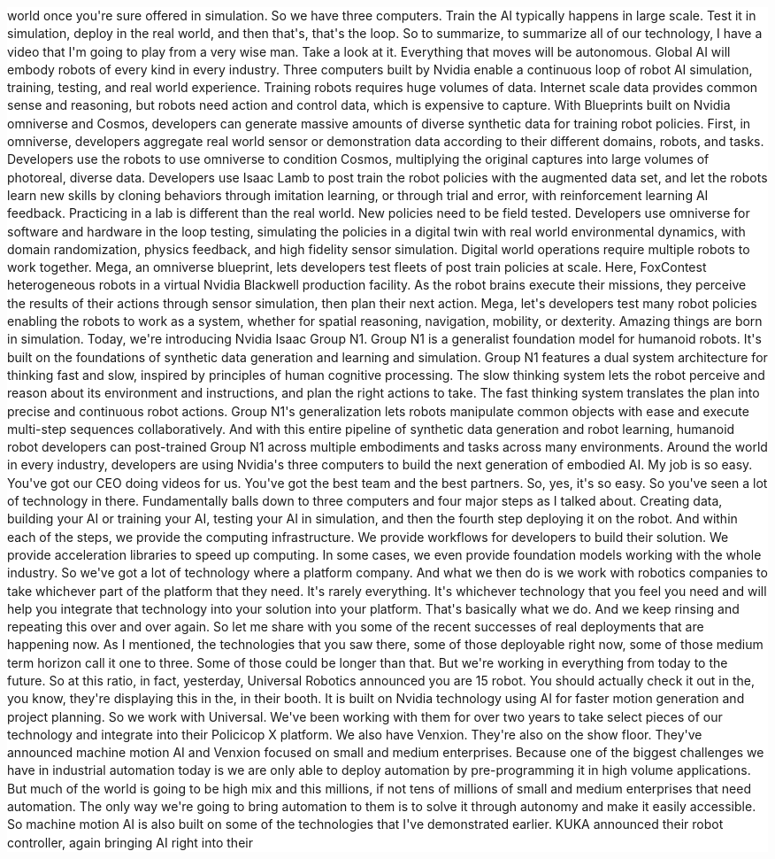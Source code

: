 world once you're sure offered in simulation. So we have three computers. Train the AI typically happens in large scale. Test it in simulation, deploy in the real world, and then that's, that's the loop. So to summarize, to summarize all of our technology, I have a video that I'm going to play from a very wise man. Take a look at it. Everything that moves will be autonomous. Global AI will embody robots of every kind in every industry. Three computers built by Nvidia enable a continuous loop of robot AI simulation, training, testing, and real world experience. Training robots requires huge volumes of data. Internet scale data provides common sense and reasoning, but robots need action and control data, which is expensive to capture. With Blueprints built on Nvidia omniverse and Cosmos, developers can generate massive amounts of diverse synthetic data for training robot policies. First, in omniverse, developers aggregate real world sensor or demonstration data according to their different domains, robots, and tasks. Developers use the robots to use omniverse to condition Cosmos, multiplying the original captures into large volumes of photoreal, diverse data. Developers use Isaac Lamb to post train the robot policies with the augmented data set, and let the robots learn new skills by cloning behaviors through imitation learning, or through trial and error, with reinforcement learning AI feedback. Practicing in a lab is different than the real world. New policies need to be field tested. Developers use omniverse for software and hardware in the loop testing, simulating the policies in a digital twin with real world environmental dynamics, with domain randomization, physics feedback, and high fidelity sensor simulation. Digital world operations require multiple robots to work together. Mega, an omniverse blueprint, lets developers test fleets of post train policies at scale. Here, FoxContest heterogeneous robots in a virtual Nvidia Blackwell production facility. As the robot brains execute their missions, they perceive the results of their actions through sensor simulation, then plan their next action. Mega, let's developers test many robot policies enabling the robots to work as a system, whether for spatial reasoning, navigation, mobility, or dexterity. Amazing things are born in simulation. Today, we're introducing Nvidia Isaac Group N1. Group N1 is a generalist foundation model for humanoid robots. It's built on the foundations of synthetic data generation and learning and simulation. Group N1 features a dual system architecture for thinking fast and slow, inspired by principles of human cognitive processing. The slow thinking system lets the robot perceive and reason about its environment and instructions, and plan the right actions to take. The fast thinking system translates the plan into precise and continuous robot actions. Group N1's generalization lets robots manipulate common objects with ease and execute multi-step sequences collaboratively. And with this entire pipeline of synthetic data generation and robot learning, humanoid robot developers can post-trained Group N1 across multiple embodiments and tasks across many environments. Around the world in every industry, developers are using Nvidia's three computers to build the next generation of embodied AI. My job is so easy. You've got our CEO doing videos for us. You've got the best team and the best partners. So, yes, it's so easy. So you've seen a lot of technology in there. Fundamentally balls down to three computers and four major steps as I talked about. Creating data, building your AI or training your AI, testing your AI in simulation, and then the fourth step deploying it on the robot. And within each of the steps, we provide the computing infrastructure. We provide workflows for developers to build their solution. We provide acceleration libraries to speed up computing. In some cases, we even provide foundation models working with the whole industry. So we've got a lot of technology where a platform company. And what we then do is we work with robotics companies to take whichever part of the platform that they need. It's rarely everything. It's whichever technology that you feel you need and will help you integrate that technology into your solution into your platform. That's basically what we do. And we keep rinsing and repeating this over and over again. So let me share with you some of the recent successes of real deployments that are happening now. As I mentioned, the technologies that you saw there, some of those deployable right now, some of those medium term horizon call it one to three. Some of those could be longer than that. But we're working in everything from today to the future. So at this ratio, in fact, yesterday, Universal Robotics announced you are 15 robot. You should actually check it out in the, you know, they're displaying this in the, in their booth. It is built on Nvidia technology using AI for faster motion generation and project planning. So we work with Universal. We've been working with them for over two years to take select pieces of our technology and integrate into their Policicop X platform. We also have Venxion. They're also on the show floor. They've announced machine motion AI and Venxion focused on small and medium enterprises. Because one of the biggest challenges we have in industrial automation today is we are only able to deploy automation by pre-programming it in high volume applications. But much of the world is going to be high mix and this millions, if not tens of millions of small and medium enterprises that need automation. The only way we're going to bring automation to them is to solve it through autonomy and make it easily accessible. So machine motion AI is also built on some of the technologies that I've demonstrated earlier. KUKA announced their robot controller, again bringing AI right into their